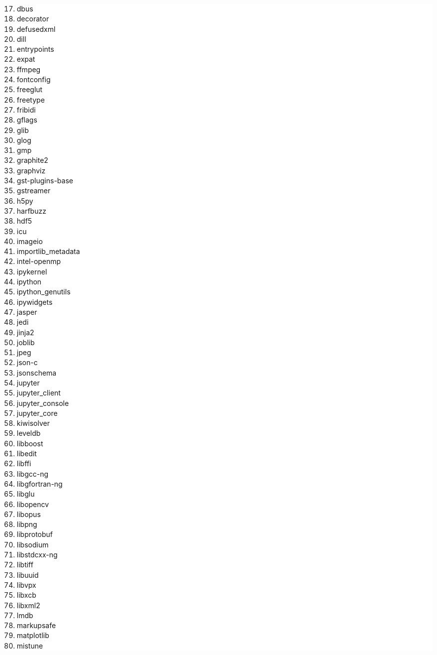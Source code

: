 17. dbus                                                   
18. decorator                                              
19. defusedxml                                             
20. dill                                                   
21. entrypoints                                            
22. expat                                                  
23. ffmpeg                                                 
24. fontconfig                                             
25. freeglut                                               
26. freetype                                               
27. fribidi                                                
28. gflags                                                 
29. glib                                                   
30. glog                                                   
31. gmp                                                    
32. graphite2                                              
33. graphviz                                               
34. gst-plugins-base                                       
35. gstreamer                                              
36. h5py                                                   
37. harfbuzz                                               
38. hdf5                                                   
39. icu                                                    
40. imageio                                                
41. importlib_metadata                                     
42. intel-openmp                                           
43. ipykernel                                              
44. ipython                                                
45. ipython_genutils                                       
46. ipywidgets                                             
47. jasper                                                 
48. jedi                                                   
49. jinja2                                                 
50. joblib                                                 
51. jpeg                                                   
52. json-c                                                 
53. jsonschema                                             
54. jupyter                                                
55. jupyter_client                                         
56. jupyter_console                                        
57. jupyter_core                                           
58. kiwisolver                                             
59. leveldb                                                
60. libboost                                               
61. libedit                                                
62. libffi                                                 
63. libgcc-ng                                              
64. libgfortran-ng                                         
65. libglu                                                 
66. libopencv                                              
67. libopus                                                
68. libpng                                                 
69. libprotobuf                                            
70. libsodium                                              
71. libstdcxx-ng                                           
72. libtiff                                                
73. libuuid                                                
74. libvpx                                                 
75. libxcb                                                 
76. libxml2                                                
77. lmdb                                                   
78. markupsafe                                             
79. matplotlib                                             
80. mistune                                                